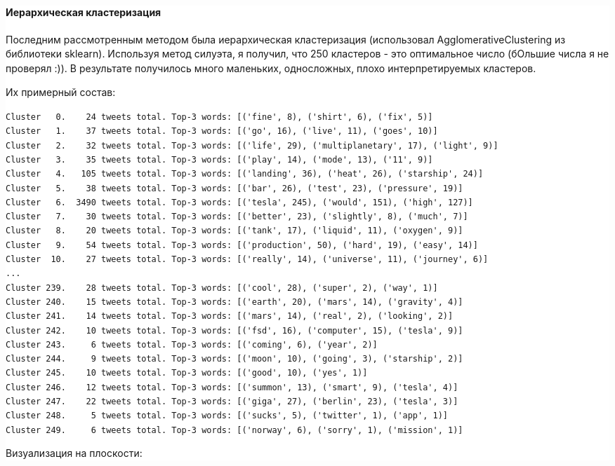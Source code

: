 #### Иерархическая кластеризация

Последним рассмотренным методом была иерархическая кластеризация (использовал AgglomerativeClustering из библиотеки sklearn). Используя метод силуэта, я получил, что 250 кластеров - это оптимальное число (бОльшие числа я не проверял :)). В результате получилось много маленьких, односложных, плохо интерпретируемых кластеров.

Их примерный состав:

```
Cluster   0.    24 tweets total. Top-3 words: [('fine', 8), ('shirt', 6), ('fix', 5)]
Cluster   1.    37 tweets total. Top-3 words: [('go', 16), ('live', 11), ('goes', 10)]
Cluster   2.    32 tweets total. Top-3 words: [('life', 29), ('multiplanetary', 17), ('light', 9)]
Cluster   3.    35 tweets total. Top-3 words: [('play', 14), ('mode', 13), ('11', 9)]
Cluster   4.   105 tweets total. Top-3 words: [('landing', 36), ('heat', 26), ('starship', 24)]
Cluster   5.    38 tweets total. Top-3 words: [('bar', 26), ('test', 23), ('pressure', 19)]
Cluster   6.  3490 tweets total. Top-3 words: [('tesla', 245), ('would', 151), ('high', 127)]
Cluster   7.    30 tweets total. Top-3 words: [('better', 23), ('slightly', 8), ('much', 7)]
Cluster   8.    20 tweets total. Top-3 words: [('tank', 17), ('liquid', 11), ('oxygen', 9)]
Cluster   9.    54 tweets total. Top-3 words: [('production', 50), ('hard', 19), ('easy', 14)]
Cluster  10.    27 tweets total. Top-3 words: [('really', 14), ('universe', 11), ('journey', 6)]
...
Cluster 239.    28 tweets total. Top-3 words: [('cool', 28), ('super', 2), ('way', 1)]
Cluster 240.    15 tweets total. Top-3 words: [('earth', 20), ('mars', 14), ('gravity', 4)]
Cluster 241.    14 tweets total. Top-3 words: [('mars', 14), ('real', 2), ('looking', 2)]
Cluster 242.    10 tweets total. Top-3 words: [('fsd', 16), ('computer', 15), ('tesla', 9)]
Cluster 243.     6 tweets total. Top-3 words: [('coming', 6), ('year', 2)]
Cluster 244.     9 tweets total. Top-3 words: [('moon', 10), ('going', 3), ('starship', 2)]
Cluster 245.    10 tweets total. Top-3 words: [('good', 10), ('yes', 1)]
Cluster 246.    12 tweets total. Top-3 words: [('summon', 13), ('smart', 9), ('tesla', 4)]
Cluster 247.    22 tweets total. Top-3 words: [('giga', 27), ('berlin', 23), ('tesla', 3)]
Cluster 248.     5 tweets total. Top-3 words: [('sucks', 5), ('twitter', 1), ('app', 1)]
Cluster 249.     6 tweets total. Top-3 words: [('norway', 6), ('sorry', 1), ('mission', 1)]
```

Визуализация на плоскости:
